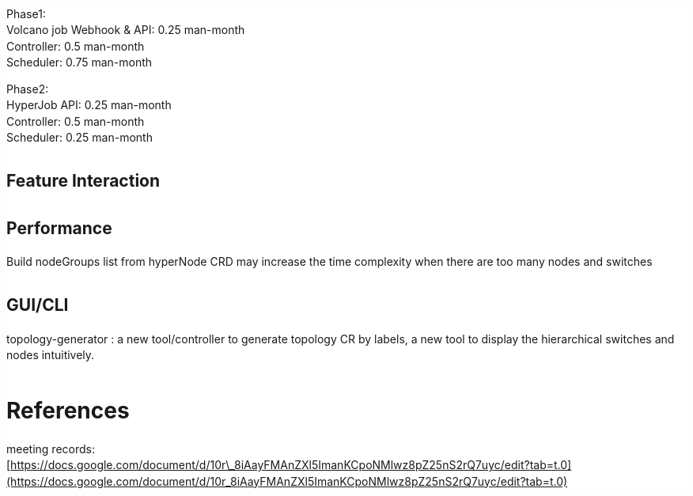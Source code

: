 Phase1:  
Volcano job Webhook & API: 0.25 man-month    
Controller: 0.5 man-month   
Scheduler: 0.75 man-month

Phase2:  
HyperJob API: 0.25 man-month  
Controller: 0.5 man-month  
Scheduler: 0.25 man-month

## Feature Interaction

## Performance

Build nodeGroups list from hyperNode CRD may increase the time complexity when there are too many nodes and switches

## GUI/CLI

topology-generator : a new tool/controller to generate topology CR by labels, a new tool to display the hierarchical switches and nodes intuitively.

# References

meeting records:  
[https://docs.google.com/document/d/10r\_8iAayFMAnZXl5ImanKCpoNMlwz8pZ25nS2rQ7uyc/edit?tab=t.0](https://docs.google.com/document/d/10r_8iAayFMAnZXl5ImanKCpoNMlwz8pZ25nS2rQ7uyc/edit?tab=t.0) 
